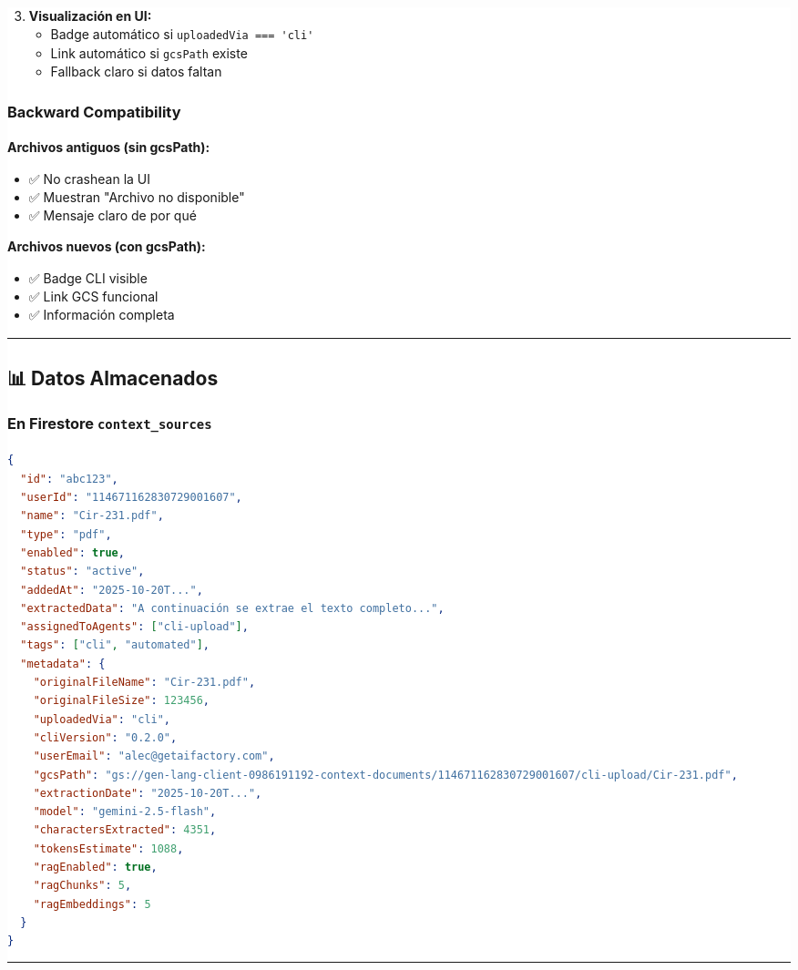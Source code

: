 3. **Visualización en UI:**
   - Badge automático si `uploadedVia === 'cli'`
   - Link automático si `gcsPath` existe
   - Fallback claro si datos faltan

### Backward Compatibility

**Archivos antiguos (sin gcsPath):**
- ✅ No crashean la UI
- ✅ Muestran "Archivo no disponible"
- ✅ Mensaje claro de por qué

**Archivos nuevos (con gcsPath):**
- ✅ Badge CLI visible
- ✅ Link GCS funcional
- ✅ Información completa

---

## 📊 Datos Almacenados

### En Firestore `context_sources`

```json
{
  "id": "abc123",
  "userId": "114671162830729001607",
  "name": "Cir-231.pdf",
  "type": "pdf",
  "enabled": true,
  "status": "active",
  "addedAt": "2025-10-20T...",
  "extractedData": "A continuación se extrae el texto completo...",
  "assignedToAgents": ["cli-upload"],
  "tags": ["cli", "automated"],
  "metadata": {
    "originalFileName": "Cir-231.pdf",
    "originalFileSize": 123456,
    "uploadedVia": "cli",
    "cliVersion": "0.2.0",
    "userEmail": "alec@getaifactory.com",
    "gcsPath": "gs://gen-lang-client-0986191192-context-documents/114671162830729001607/cli-upload/Cir-231.pdf",
    "extractionDate": "2025-10-20T...",
    "model": "gemini-2.5-flash",
    "charactersExtracted": 4351,
    "tokensEstimate": 1088,
    "ragEnabled": true,
    "ragChunks": 5,
    "ragEmbeddings": 5
  }
}
```

---